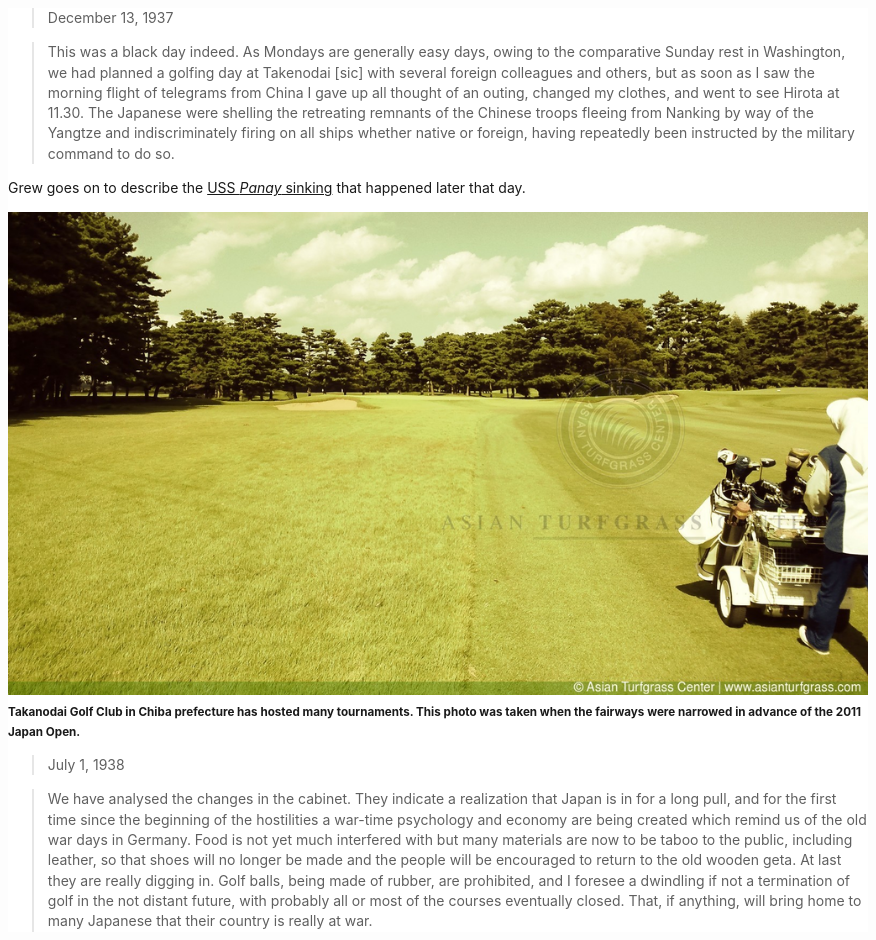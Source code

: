 
> December 13, 1937

> This was a black day indeed. As Mondays are generally easy days, owing to the comparative Sunday rest in Washington, we had planned a golfing day at Takenodai [<emph>sic</emph>] with several foreign colleagues and others, but as soon as I saw the morning flight of telegrams from China I gave up all thought of an outing, changed my clothes, and went to see Hirota at 11.30. The Japanese were shelling the retreating remnants of the Chinese troops fleeing from Nanking by way of the Yangtze and indiscriminately firing on all ships whether native or foreign, having repeatedly been instructed by the military command to do so.

Grew goes on to describe the [USS *Panay* sinking](https://en.wikipedia.org/wiki/USS_Panay_incident) that happened later that day.

![takanodai](/img/takanodai_sepia.jpg)
<small><strong>Takanodai Golf Club in Chiba prefecture has hosted many tournaments. This photo was taken when the fairways were narrowed in advance of the 2011 Japan Open.</strong></small>

> July 1, 1938

> We have analysed the changes in the cabinet. They indicate a realization that Japan is in for a long pull, and for the first time since the beginning of the hostilities a war-time psychology and economy are being created which remind us of the old war days in Germany. Food is not yet much interfered with but many materials are now to be taboo to the public, including leather, so that shoes will no longer be made and the people will be encouraged to return to the old wooden <emph>geta</emph>. At last they are really digging in. Golf balls, being made of rubber, are prohibited, and I foresee a dwindling if not a termination of golf in the not distant future, with probably all or most of the courses eventually closed. That, if anything, will bring home to many Japanese that their country is really at war.
